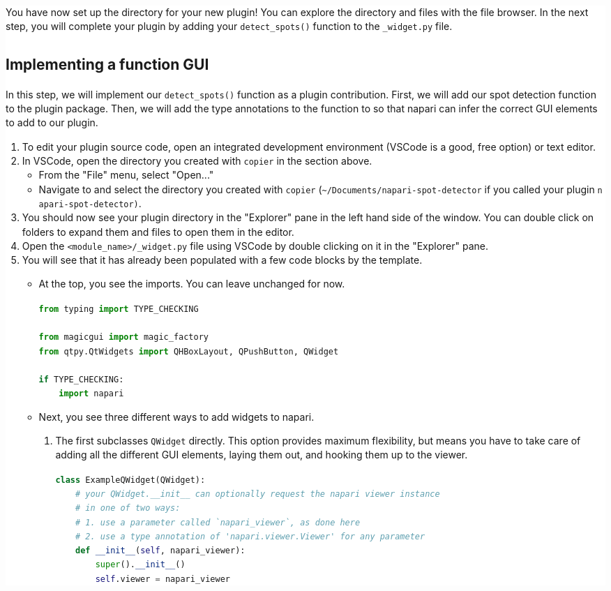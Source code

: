 You have now set up the directory for your new plugin! You can explore the
directory and files with the file browser. In the next step, you will complete
your plugin by adding your `detect_spots()` function to the `_widget.py` file.

## Implementing a function GUI

In this step, we will implement our `detect_spots()` function as a plugin
contribution. First, we will add our spot detection function to the plugin
package. Then, we will add the type annotations to the function to so that
napari can infer the correct GUI elements to add to our plugin.

1. To edit your plugin source code, open an integrated development environment
   (VSCode is a good, free option) or text editor.
2. In VSCode, open the directory you created with `copier` in the section
   above.
     - From the "File" menu, select "Open..."
     - Navigate to and select the directory you created with `copier`
     (`~/Documents/napari-spot-detector` if you called your plugin
     `napari-spot-detector)`.
3. You should now see your plugin directory in the "Explorer" pane in the left
   hand side of the window. You can double click on folders to expand them and
   files to open them in the editor.
4. Open the `<module_name>/_widget.py` file using VSCode by double clicking on
   it in the "Explorer" pane.
5. You will see that it has already been populated with a few code blocks by
   the template.
     - At the top, you see the imports. You can leave unchanged for now.

       ```python
       from typing import TYPE_CHECKING

       from magicgui import magic_factory
       from qtpy.QtWidgets import QHBoxLayout, QPushButton, QWidget

       if TYPE_CHECKING:
           import napari
       ```

     - Next, you see three different ways to add widgets to napari.

        1. The first subclasses `QWidget` directly. This option provides maximum
           flexibility, but means you have to take care of adding all the
           different GUI elements, laying them out, and hooking them up to the
           viewer.

             ```python
             class ExampleQWidget(QWidget):
                 # your QWidget.__init__ can optionally request the napari viewer instance
                 # in one of two ways:
                 # 1. use a parameter called `napari_viewer`, as done here
                 # 2. use a type annotation of 'napari.viewer.Viewer' for any parameter
                 def __init__(self, napari_viewer):
                     super().__init__()
                     self.viewer = napari_viewer
